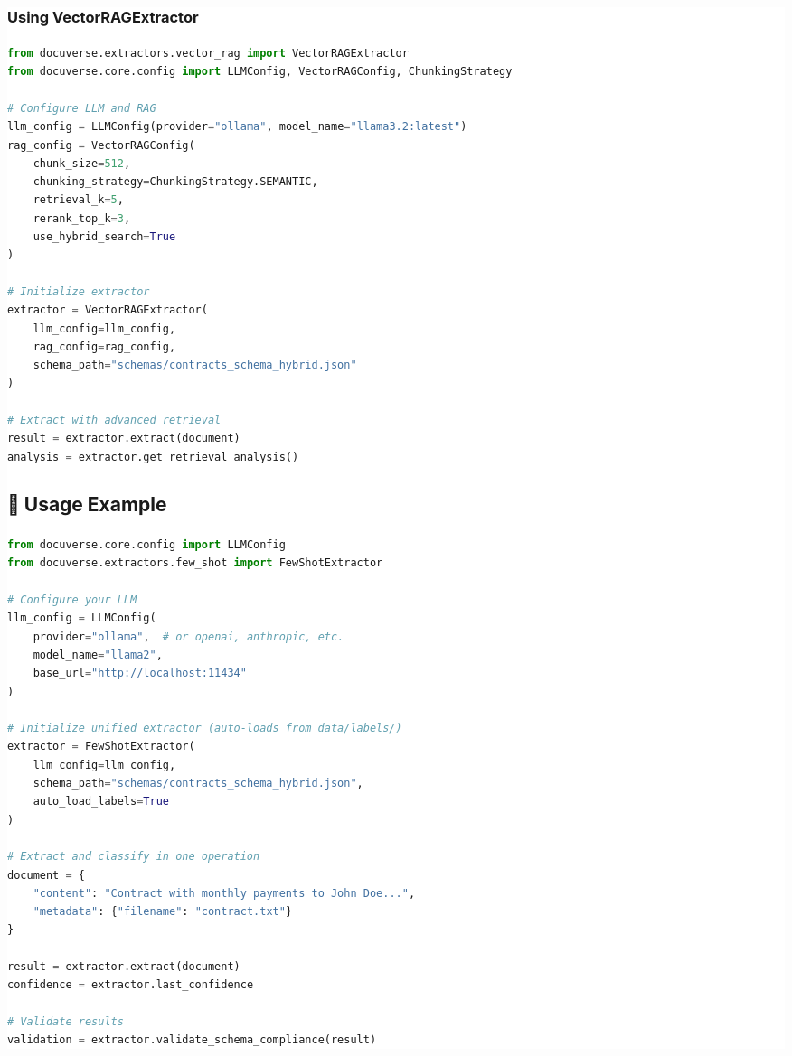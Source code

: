 ### Using VectorRAGExtractor
```python
from docuverse.extractors.vector_rag import VectorRAGExtractor
from docuverse.core.config import LLMConfig, VectorRAGConfig, ChunkingStrategy

# Configure LLM and RAG
llm_config = LLMConfig(provider="ollama", model_name="llama3.2:latest")
rag_config = VectorRAGConfig(
    chunk_size=512,
    chunking_strategy=ChunkingStrategy.SEMANTIC,
    retrieval_k=5,
    rerank_top_k=3,
    use_hybrid_search=True
)

# Initialize extractor
extractor = VectorRAGExtractor(
    llm_config=llm_config,
    rag_config=rag_config,
    schema_path="schemas/contracts_schema_hybrid.json"
)

# Extract with advanced retrieval
result = extractor.extract(document)
analysis = extractor.get_retrieval_analysis()
```

## 🚀 Usage Example

```python
from docuverse.core.config import LLMConfig
from docuverse.extractors.few_shot import FewShotExtractor

# Configure your LLM
llm_config = LLMConfig(
    provider="ollama",  # or openai, anthropic, etc.
    model_name="llama2",
    base_url="http://localhost:11434"
)

# Initialize unified extractor (auto-loads from data/labels/)
extractor = FewShotExtractor(
    llm_config=llm_config,
    schema_path="schemas/contracts_schema_hybrid.json",
    auto_load_labels=True
)

# Extract and classify in one operation
document = {
    "content": "Contract with monthly payments to John Doe...",
    "metadata": {"filename": "contract.txt"}
}

result = extractor.extract(document)
confidence = extractor.last_confidence

# Validate results
validation = extractor.validate_schema_compliance(result)
```
